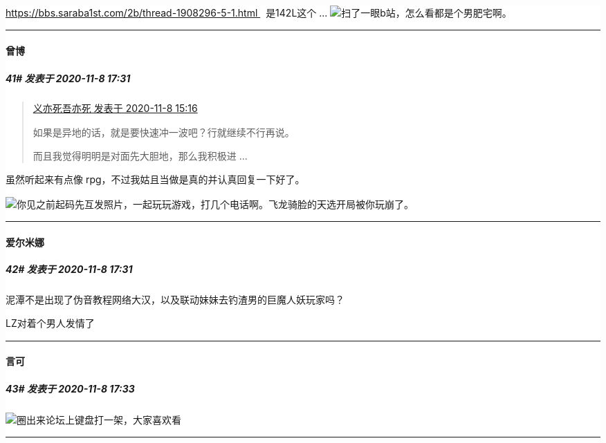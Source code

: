 
https://bbs.saraba1st.com/2b/thread-1908296-5-1.html   是142L这个 ...</blockquote>
<img src="https://static.saraba1st.com/image/smiley/face2017/067.png" referrerpolicy="no-referrer">扫了一眼b站，怎么看都是个男肥宅啊。







*****

####  曾博  
##### 41#       发表于 2020-11-8 17:31



<blockquote><a href="httphttps://bbs.saraba1st.com/2b/forum.php?mod=redirect&amp;goto=findpost&amp;pid=49320658&amp;ptid=1970905" target="_blank">义亦死吾亦死 发表于 2020-11-8 15:16</a>

如果是异地的话，就是要快速冲一波吧？行就继续不行再说。

而且我觉得明明是对面先大胆地，那么我积极进 ...</blockquote>
虽然听起来有点像 rpg，不过我姑且当做是真的并认真回复一下好了。

<img src="https://static.saraba1st.com/image/smiley/face2017/067.png" referrerpolicy="no-referrer">你见之前起码先互发照片，一起玩玩游戏，打几个电话啊。飞龙骑脸的天选开局被你玩崩了。







*****

####  爱尔米娜  
##### 42#       发表于 2020-11-8 17:31




泥潭不是出现了伪音教程网络大汉，以及联动妹妹去钓渣男的巨魔人妖玩家吗？

LZ对着个男人发情了







*****

####  言可  
##### 43#       发表于 2020-11-8 17:33



<img src="https://static.saraba1st.com/image/smiley/face2017/067.png" referrerpolicy="no-referrer">圈出来论坛上键盘打一架，大家喜欢看







*****
